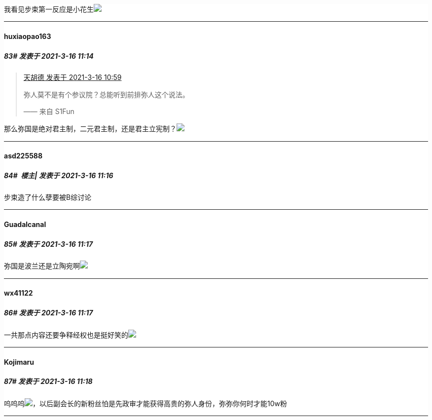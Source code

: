 
我看见步束第一反应是小花生<img src="https://static.saraba1st.com/image/smiley/face2017/067.png" referrerpolicy="no-referrer">


-----

####  huxiaopao163  
##### 83#       发表于 2021-3-16 11:14


<blockquote><a href="httphttps://bbs.saraba1st.com/2b/forum.php?mod=redirect&amp;goto=findpost&amp;pid=50639383&amp;ptid=1991884" target="_blank">天胡德 发表于 2021-3-16 10:59</a>

弥人莫不是有个参议院？总能听到前排弥人这个说法。


—— 来自 S1Fun</blockquote>
那么弥国是绝对君主制，二元君主制，还是君主立宪制？<img src="https://static.saraba1st.com/image/smiley/face2017/067.png" referrerpolicy="no-referrer">


-----

####  asd225588  
##### 84#         楼主| 发表于 2021-3-16 11:16


步束造了什么孽要被B综讨论


-----

####  Guadalcanal  
##### 85#       发表于 2021-3-16 11:17


弥国是波兰还是立陶宛啊<img src="https://static.saraba1st.com/image/smiley/face2017/067.png" referrerpolicy="no-referrer">


-----

####  wx41122  
##### 86#       发表于 2021-3-16 11:17


一共那点内容还要争释经权也是挺好笑的<img src="https://static.saraba1st.com/image/smiley/face2017/037.png" referrerpolicy="no-referrer">


-----

####  Kojimaru  
##### 87#       发表于 2021-3-16 11:18


呜呜呜<img src="https://static.saraba1st.com/image/smiley/face2017/138.png" referrerpolicy="no-referrer">，以后副会长的新粉丝怕是先政审才能获得高贵的弥人身份，弥弥你何时才能10w粉


-----
